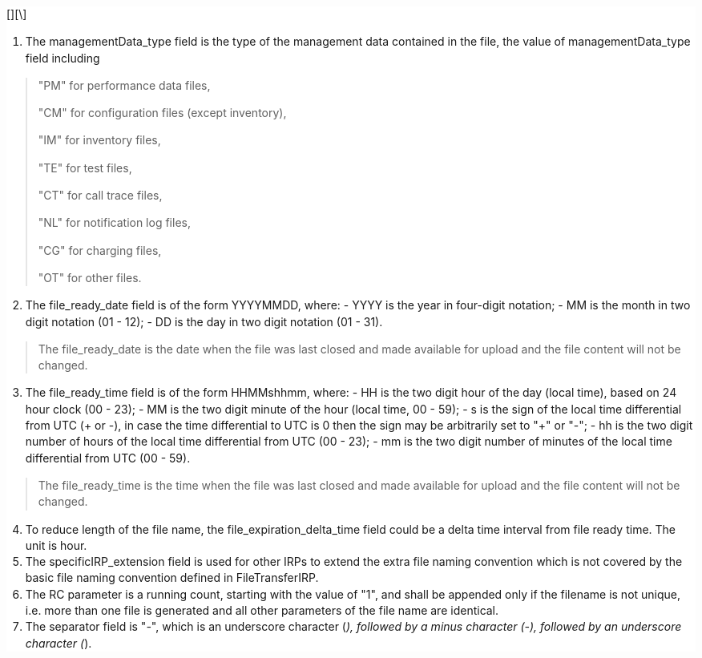 [\][\\]
1) The managementData_type field is the type of the management data contained
in the file, the value of managementData_type field including
> \"PM\" for performance data files,
>
> \"CM\" for configuration files (except inventory),
>
> "IM" for inventory files,
>
> \"TE\" for test files,
>
> \"CT\" for call trace files,
>
> \"NL\" for notification log files,
>
> \"CG\" for charging files,
>
> \"OT\" for other files.
2) The file_ready_date field is of the form YYYYMMDD, where:
\- YYYY is the year in four-digit notation;
\- MM is the month in two digit notation (01 - 12);
\- DD is the day in two digit notation (01 - 31).
> The file_ready_date is the date when the file was last closed and made
> available for upload and the file content will not be changed.
3) The file_ready_time field is of the form HHMMshhmm, where:
\- HH is the two digit hour of the day (local time), based on 24 hour clock
(00 - 23);
\- MM is the two digit minute of the hour (local time, 00 - 59);
\- s is the sign of the local time differential from UTC (+ or -), in case the
time differential to UTC is 0 then the sign may be arbitrarily set to \"+\" or
\"-\";
\- hh is the two digit number of hours of the local time differential from UTC
(00 - 23);
\- mm is the two digit number of minutes of the local time differential from
UTC (00 - 59).
> The file_ready_time is the time when the file was last closed and made
> available for upload and the file content will not be changed.
4) To reduce length of the file name, the file_expiration_delta_time field
could be a delta time interval from file ready time. The unit is hour.
5) The specificIRP_extension field is used for other IRPs to extend the extra
file naming convention which is not covered by the basic file naming
convention defined in FileTransferIRP.
6) The RC parameter is a running count, starting with the value of \"1\", and
shall be appended only if the filename is not unique, i.e. more than one file
is generated and all other parameters of the file name are identical.
7) The separator field is \"_-_\", which is an underscore character (_),
followed by a minus character (-), followed by an underscore character (_).
#